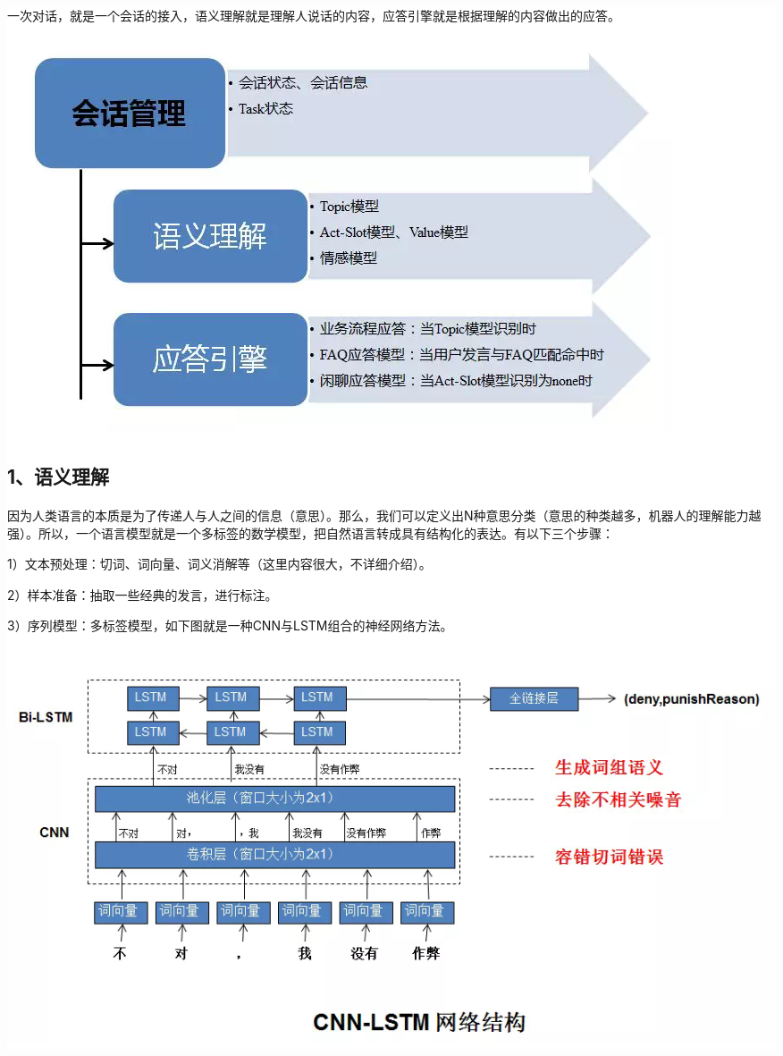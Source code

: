 一次对话，就是一个会话的接入，语义理解就是理解人说话的内容，应答引擎就是根据理解的内容做出的应答。

![img](img/640.png)

## 1、语义理解

因为人类语言的本质是为了传递人与人之间的信息（意思）。那么，我们可以定义出N种意思分类（意思的种类越多，机器人的理解能力越强）。所以，一个语言模型就是一个多标签的数学模型，把自然语言转成具有结构化的表达。有以下三个步骤：

1）文本预处理：切词、词向量、词义消解等（这里内容很大，不详细介绍）。

2）样本准备：抽取一些经典的发言，进行标注。

3）序列模型：多标签模型，如下图就是一种CNN与LSTM组合的神经网络方法。

![img](img/640-16321098680952.png)
